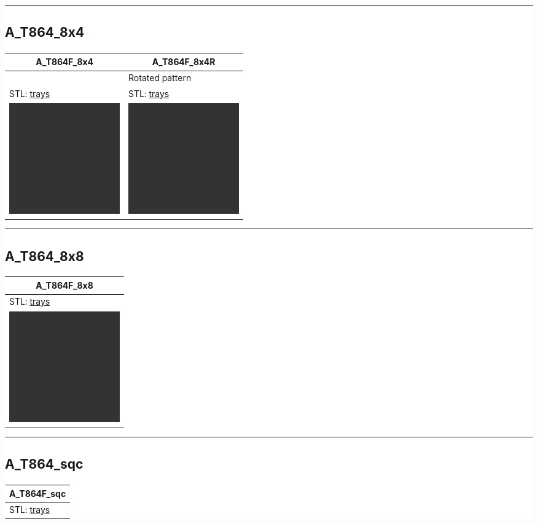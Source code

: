
---
## A_T864_8x4
| **A_T864F_8x4** | **A_T864F_8x4R** | 
| --- | --- | 
|  | Rotated pattern | 
| STL: [trays](https://github.com/CZDanol/DNLTray/releases/latest/download/DNLTray_A_trays.zip) | STL: [trays](https://github.com/CZDanol/DNLTray/releases/latest/download/DNLTray_A_trays.zip) | 
| ![preview](png/A_T864F_8x4.png) | ![preview](png/A_T864F_8x4R.png) | 


---
## A_T864_8x8
| **A_T864F_8x8** | 
| --- | 
| STL: [trays](https://github.com/CZDanol/DNLTray/releases/latest/download/DNLTray_A_trays.zip) | 
| ![preview](png/A_T864F_8x8.png) | 


---
## A_T864_sqc
| **A_T864F_sqc** | 
| --- | 
| STL: [trays](https://github.com/CZDanol/DNLTray/releases/latest/download/DNLTray_A_trays.zip) | 
